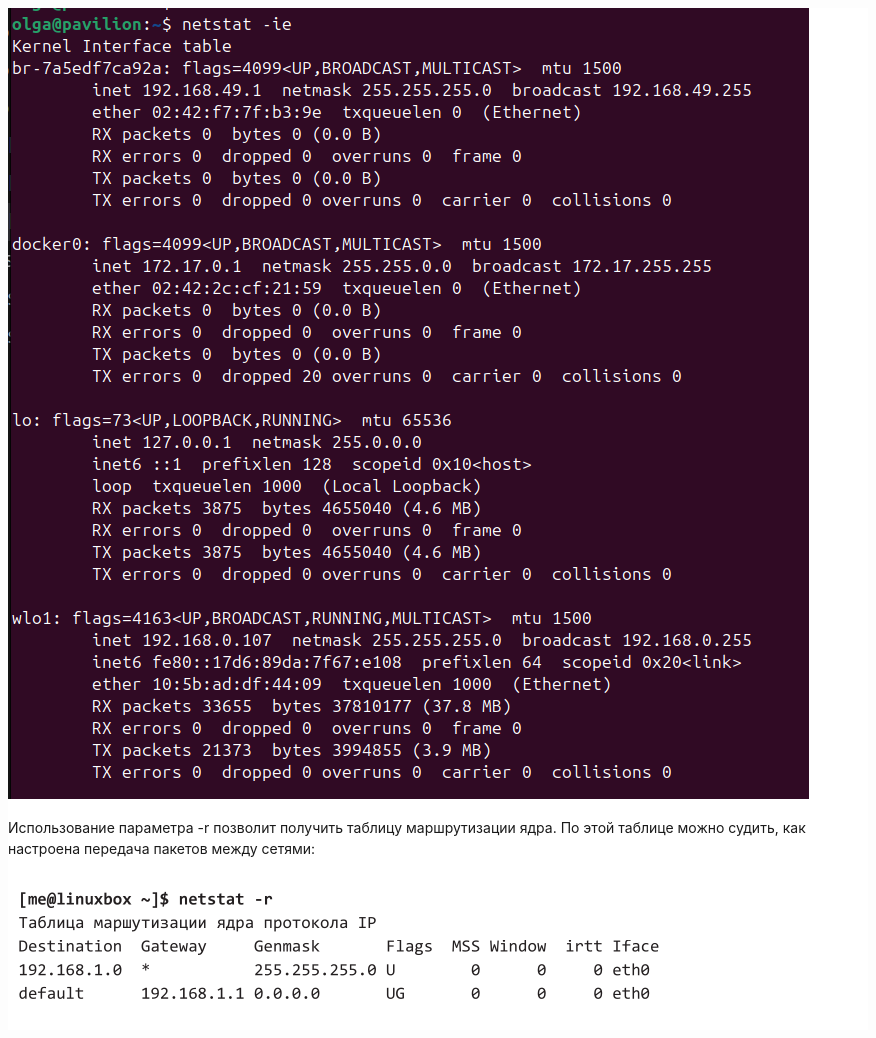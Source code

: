 ![alt text](pics_third_chapter/image-23.png)

Использование параметра -r позволит получить таблицу маршрутизации ядра.
По этой таблице можно судить, как настроена передача пакетов между сетями:


![alt text](pics_third_chapter/image-24.png)
